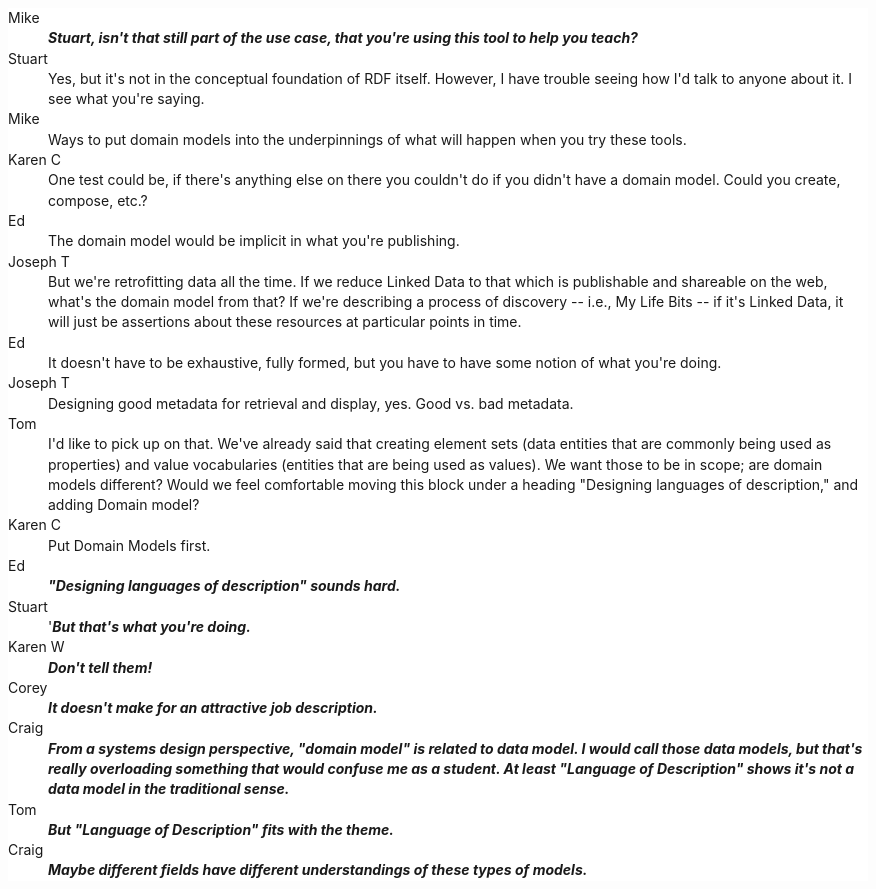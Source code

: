 </dd>
<dt>Mike</dt>
<dd> <i><b>Stuart, isn't that still part of the use case, that you're using this tool to help you teach?</b></i>
</dd>
<dt>Stuart</dt>
<dd> Yes, but it's not in the conceptual foundation of RDF itself. However, I have trouble seeing how I'd talk to anyone about it. I see what you're saying.
</dd>
<dt>Mike</dt>
<dd> Ways to put domain models into the underpinnings of what will happen when you try these tools. 
</dd>
<dt>Karen C</dt>
<dd> One test could be, if there's anything else on there you couldn't do if you didn't have a domain model. Could you create, compose, etc.?
</dd>
<dt>Ed</dt>
<dd> The domain model would be implicit in what you're publishing. 
</dd>
<dt>Joseph T</dt>
<dd> But we're retrofitting data all the time. If we reduce Linked Data to that which is publishable and shareable on the web, what's the domain model from that? If we're describing a process of discovery -- i.e., My Life Bits -- if it's Linked Data, it will just be assertions about these resources at particular points in time. 
</dd>
<dt>Ed</dt>
<dd> It doesn't have to be exhaustive, fully formed, but you have to have some notion of what you're doing.
</dd>
<dt>Joseph T</dt>
<dd> Designing good metadata for retrieval and display, yes. Good vs. bad metadata.
</dd>
<dt>Tom</dt>
<dd> I'd like to pick up on that. We've already said that creating element sets (data entities that are commonly being used as properties) and value vocabularies (entities that are being used as values). We want those to be in scope; are domain models different? Would we feel comfortable moving this block under a heading "Designing languages of description," and adding Domain model?
</dd>
<dt>Karen C</dt>
<dd> Put Domain Models first.
</dd>
<dt>Ed</dt>
<dd> <i><b>"Designing languages of description" sounds hard.</b></i>
</dd>
<dt>Stuart</dt>
<dd> '<i><b>But that's what you're doing.</b></i>
</dd>
<dt>Karen W</dt>
<dd> <i><b>Don't tell them!</b></i>
</dd>
<dt>Corey</dt>
<dd> <i><b>It doesn't make for an attractive job description.</b></i>
</dd>
<dt>Craig</dt>
<dd> <i><b>From a systems design perspective, "domain model" is related to data model. I would call those data models, but that's really overloading something that would confuse me as a student. At least "Language of Description" shows it's not a data model in the traditional sense.</b></i>
</dd>
<dt>Tom</dt>
<dd> <i><b>But "Language of Description" fits with the theme.</b></i>
</dd>
<dt>Craig</dt>
<dd> <i><b>Maybe different fields have different understandings of these types of models.</b></i>
</dd>